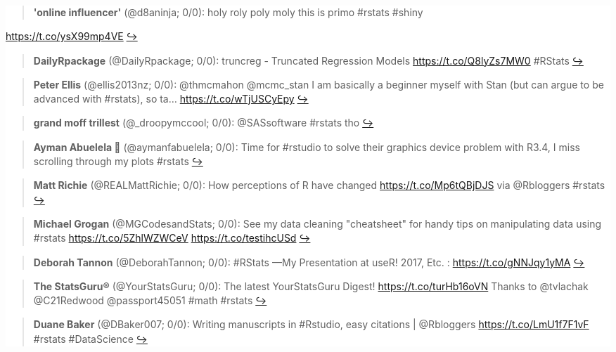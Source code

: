 
> **'online influencer'** (@d8aninja; 0/0): holy roly poly moly this is primo #rstats #shiny 
>
https://t.co/ysX99mp4VE  [&#8618;](https://twitter.com/dataandme/status/883940238825074689)




> **DailyRpackage** (@DailyRpackage; 0/0): truncreg - Truncated Regression Models https://t.co/Q8lyZs7MW0 #RStats  [&#8618;](https://twitter.com/dataandme/status/883921159661735937)




> **Peter Ellis** (@ellis2013nz; 0/0): @thmcmahon @mcmc_stan I am basically a beginner myself with Stan (but can argue to be advanced with #rstats), so ta… https://t.co/wTjUSCyEpy  [&#8618;](https://twitter.com/dataandme/status/883910881901387776)




> **grand moff trillest** (@_droopymccool; 0/0): @SASsoftware #rstats tho  [&#8618;](https://twitter.com/dataandme/status/883910013705568256)




> **Ayman Abuelela 🔎** (@aymanfabuelela; 0/0): Time for #rstudio to solve their graphics device problem with R3.4, I miss scrolling through my plots #rstats  [&#8618;](https://twitter.com/dataandme/status/883901267172630528)




> **Matt Richie** (@REALMattRichie; 0/0): How perceptions of R have changed https://t.co/Mp6tQBjDJS via @Rbloggers #rstats  [&#8618;](https://twitter.com/dataandme/status/883894607699988481)




> **Michael Grogan** (@MGCodesandStats; 0/0): See my data cleaning "cheatsheet" for handy tips on manipulating data using #rstats https://t.co/5ZhlWZWCeV https://t.co/testihcUSd  [&#8618;](https://twitter.com/dataandme/status/883890632225411073)




> **Deborah Tannon** (@DeborahTannon; 0/0): #RStats —My Presentation at useR! 2017, Etc. : https://t.co/gNNJqy1yMA  [&#8618;](https://twitter.com/dataandme/status/883889956388818944)




> **The StatsGuru®** (@YourStatsGuru; 0/0): The latest YourStatsGuru Digest! https://t.co/turHb16oVN Thanks to @tvlachak @C21Redwood @passport45051 #math #rstats  [&#8618;](https://twitter.com/dataandme/status/883882304019496960)




> **Duane Baker** (@DBaker007; 0/0): Writing manuscripts in #Rstudio, easy citations | @Rbloggers https://t.co/LmU1f7F1vF #rstats #DataScience  [&#8618;](https://twitter.com/dataandme/status/883874607253643264)




